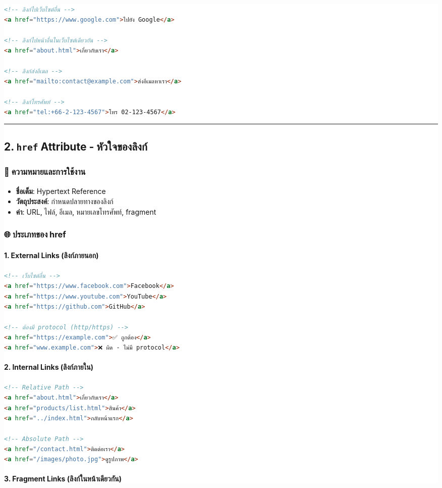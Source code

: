 ```html
<!-- ลิงก์ไปเว็บไซต์อื่น -->
<a href="https://www.google.com">ไปยัง Google</a>

<!-- ลิงก์ไปหน้าอื่นในเว็บไซต์เดียวกัน -->
<a href="about.html">เกี่ยวกับเรา</a>

<!-- ลิงก์ส่งอีเมล -->
<a href="mailto:contact@example.com">ส่งอีเมลหาเรา</a>

<!-- ลิงก์โทรศัพท์ -->
<a href="tel:+66-2-123-4567">โทร 02-123-4567</a>
```

---

## 2. `href` Attribute - หัวใจของลิงก์

### 📝 **ความหมายและการใช้งาน**

- **ชื่อเต็ม**: Hypertext Reference
- **วัตถุประสงค์**: กำหนดปลายทางของลิงก์
- **ค่า**: URL, ไฟล์, อีเมล, หมายเลขโทรศัพท์, fragment

### 🌐 **ประเภทของ href**

#### **1. External Links (ลิงก์ภายนอก)**

```html
<!-- เว็บไซต์อื่น -->
<a href="https://www.facebook.com">Facebook</a>
<a href="https://www.youtube.com">YouTube</a>
<a href="https://github.com">GitHub</a>

<!-- ต้องมี protocol (http/https) -->
<a href="https://example.com">✅ ถูกต้อง</a>
<a href="www.example.com">❌ ผิด - ไม่มี protocol</a>
```

#### **2. Internal Links (ลิงก์ภายใน)**

```html
<!-- Relative Path -->
<a href="about.html">เกี่ยวกับเรา</a>
<a href="products/list.html">สินค้า</a>
<a href="../index.html">กลับหน้าแรก</a>

<!-- Absolute Path -->
<a href="/contact.html">ติดต่อเรา</a>
<a href="/images/photo.jpg">ดูรูปภาพ</a>
```

#### **3. Fragment Links (ลิงก์ในหน้าเดียวกัน)**

